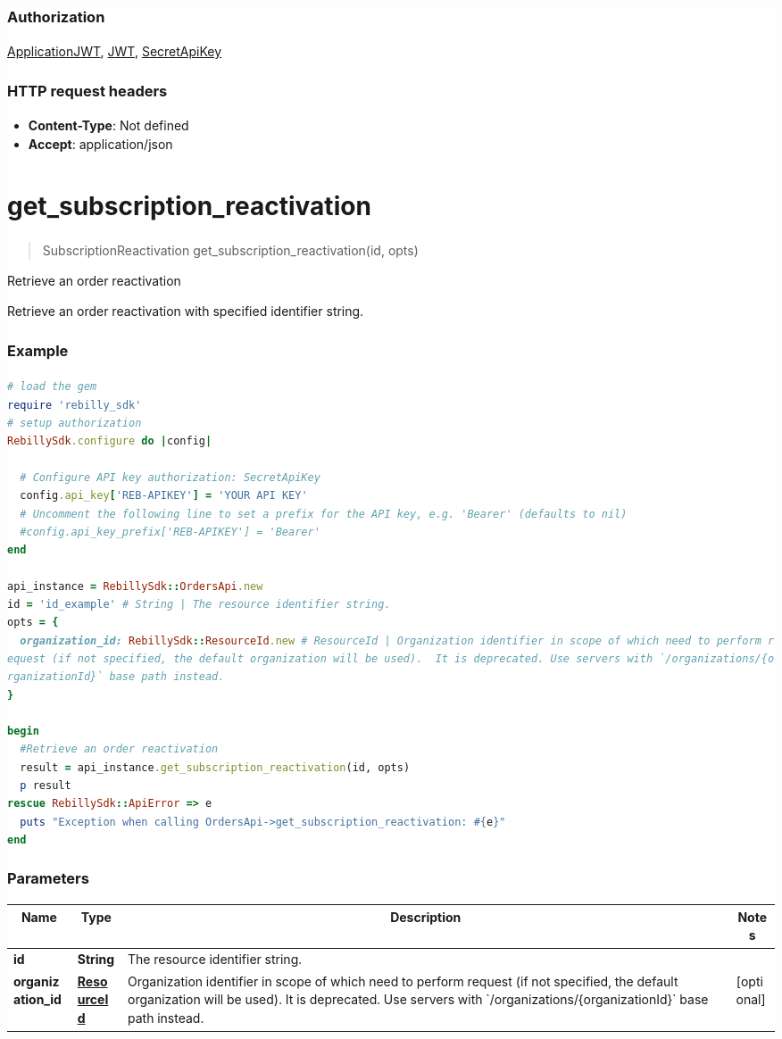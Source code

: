 ### Authorization

[ApplicationJWT](../README.md#ApplicationJWT), [JWT](../README.md#JWT), [SecretApiKey](../README.md#SecretApiKey)

### HTTP request headers

 - **Content-Type**: Not defined
 - **Accept**: application/json



# **get_subscription_reactivation**
> SubscriptionReactivation get_subscription_reactivation(id, opts)

Retrieve an order reactivation

Retrieve an order reactivation with specified identifier string.

### Example
```ruby
# load the gem
require 'rebilly_sdk'
# setup authorization
RebillySdk.configure do |config|

  # Configure API key authorization: SecretApiKey
  config.api_key['REB-APIKEY'] = 'YOUR API KEY'
  # Uncomment the following line to set a prefix for the API key, e.g. 'Bearer' (defaults to nil)
  #config.api_key_prefix['REB-APIKEY'] = 'Bearer'
end

api_instance = RebillySdk::OrdersApi.new
id = 'id_example' # String | The resource identifier string.
opts = { 
  organization_id: RebillySdk::ResourceId.new # ResourceId | Organization identifier in scope of which need to perform request (if not specified, the default organization will be used).  It is deprecated. Use servers with `/organizations/{organizationId}` base path instead.
}

begin
  #Retrieve an order reactivation
  result = api_instance.get_subscription_reactivation(id, opts)
  p result
rescue RebillySdk::ApiError => e
  puts "Exception when calling OrdersApi->get_subscription_reactivation: #{e}"
end
```

### Parameters

Name | Type | Description  | Notes
------------- | ------------- | ------------- | -------------
 **id** | **String**| The resource identifier string. | 
 **organization_id** | [**ResourceId**](.md)| Organization identifier in scope of which need to perform request (if not specified, the default organization will be used).  It is deprecated. Use servers with &#x60;/organizations/{organizationId}&#x60; base path instead. | [optional] 
